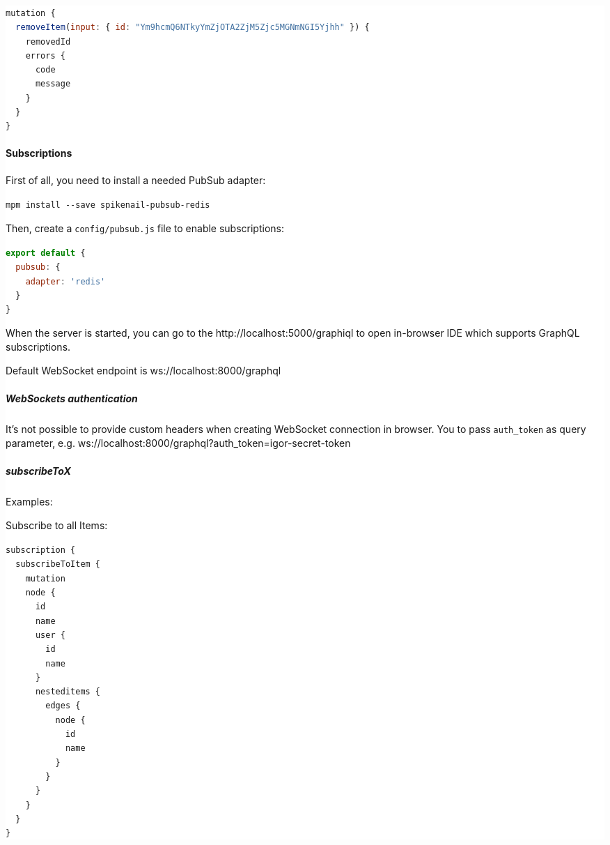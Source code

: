 ```js
mutation {
  removeItem(input: { id: "Ym9hcmQ6NTkyYmZjOTA2ZjM5Zjc5MGNmNGI5Yjhh" }) {
    removedId
    errors {
      code
      message
    }
  }
}
```

#### Subscriptions

First of all, you need to install a needed PubSub adapter:

```
mpm install --save spikenail-pubsub-redis
```

Then, create a `config/pubsub.js` file to enable subscriptions:

```js
export default {
  pubsub: {
    adapter: 'redis'
  }
}
```

When the server is started, you can go to the http://localhost:5000/graphiql
to open in-browser IDE which supports GraphQL subscriptions.

Default WebSocket endpoint is ws://localhost:8000/graphql

##### WebSockets authentication

It’s not possible to provide custom headers when creating WebSocket connection in browser.
You to pass `auth_token` as query parameter, e.g. ws://localhost:8000/graphql?auth_token=igor-secret-token

##### subscribeToX

Examples:

Subscribe to all Items:

```js
subscription {
  subscribeToItem {
    mutation
    node {
      id
      name
      user {
        id
        name
      }
      nesteditems {
        edges {
          node {
            id
            name
          }
        }
      }
    }
  }
}
```